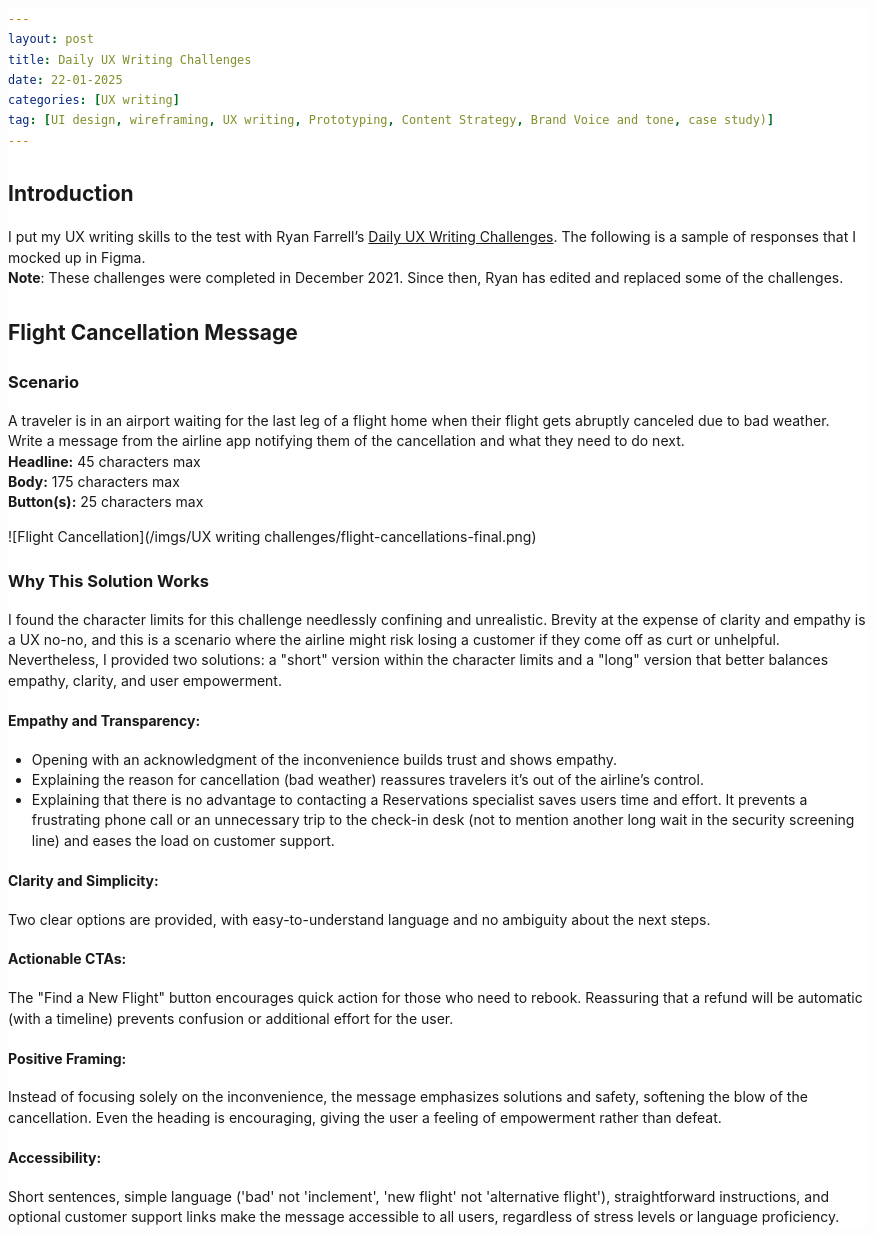 ```yaml
---
layout: post
title: Daily UX Writing Challenges
date: 22-01-2025
categories: [UX writing]
tag: [UI design, wireframing, UX writing, Prototyping, Content Strategy, Brand Voice and tone, case study)]
---
```

## Introduction
I put my UX writing skills to the test with Ryan Farrell’s [Daily UX Writing Challenges](https://dailyuxwriting.com/). The following is a sample of responses that I mocked up in Figma.  
**Note**: These challenges were completed in December 2021. Since then, Ryan has edited and replaced some of the challenges. 


## Flight Cancellation Message
### Scenario
A traveler is in an airport waiting for the last leg of a flight home when their flight gets abruptly canceled due to bad weather.
Write a message from the airline app notifying them of the cancellation and what they need to do next.    
**Headline:** 45 characters max  
**Body:** 175 characters max  
**Button(s):** 25 characters max    

![Flight Cancellation](/imgs/UX writing challenges/flight-cancellations-final.png)  

### Why This Solution Works  
I found the character limits for this challenge needlessly confining and unrealistic. Brevity at the expense of clarity and empathy is a UX no-no, and this is a scenario where the airline might risk losing a customer if they come off as curt or unhelpful. Nevertheless, I provided two solutions: a "short" version within the character limits and a "long" version that better balances empathy, clarity, and user empowerment.  
#### Empathy and Transparency:
- Opening with an acknowledgment of the inconvenience builds trust and shows empathy.
- Explaining the reason for cancellation (bad weather) reassures travelers it’s out of the airline’s control.
- Explaining that there is no advantage to contacting a Reservations specialist saves users time and effort. It prevents a frustrating phone call or an unnecessary trip to the check-in desk (not to mention another long wait in the security screening line) and eases the load on customer support.
#### Clarity and Simplicity:
Two clear options are provided, with easy-to-understand language and no ambiguity about the next steps.
#### Actionable CTAs:  
The "Find a New Flight" button encourages quick action for those who need to rebook.
Reassuring that a refund will be automatic (with a timeline) prevents confusion or additional effort for the user.
#### Positive Framing:
Instead of focusing solely on the inconvenience, the message emphasizes solutions and safety, softening the blow of the cancellation. Even the heading is encouraging, giving the user a feeling of empowerment rather than defeat. 
#### Accessibility:
Short sentences, simple language ('bad' not 'inclement', 'new flight' not 'alternative flight'), straightforward instructions, and optional customer support links make the message accessible to all users, regardless of stress levels or language proficiency.

